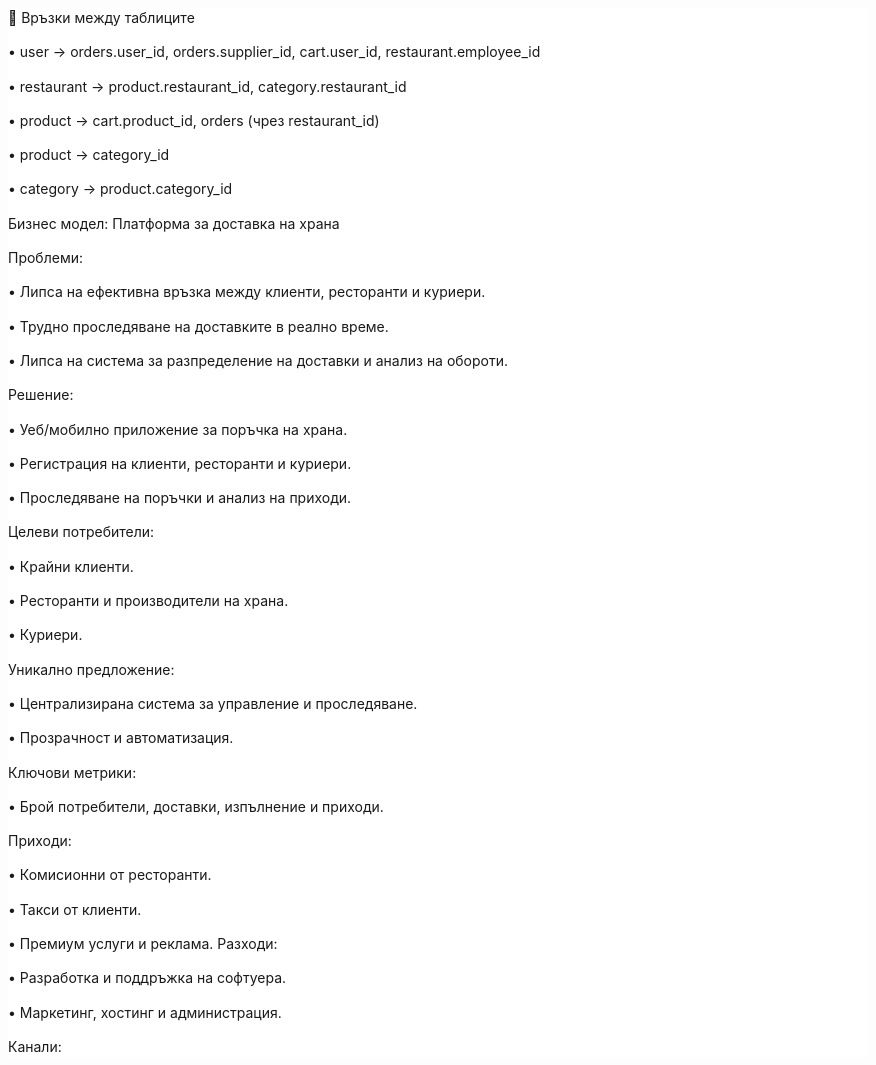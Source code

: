 🔗 Връзки между таблиците

  •	user → orders.user_id, orders.supplier_id, cart.user_id, restaurant.employee_id
  
  •	restaurant → product.restaurant_id, category.restaurant_id
  
  •	product → cart.product_id, orders (чрез restaurant_id)
  
  •	product → category_id
  
  •	category → product.category_id
  
  Бизнес модел: Платформа за доставка на храна

 



Проблеми:

  •	Липса на ефективна връзка между клиенти, ресторанти и куриери.
  
  •	Трудно проследяване на доставките в реално време.
  
  •	Липса на система за разпределение на доставки и анализ на обороти.
  
Решение:

  •	Уеб/мобилно приложение за поръчка на храна.
  
  •	Регистрация на клиенти, ресторанти и куриери.
  
  •	Проследяване на поръчки и анализ на приходи.
  
Целеви потребители:


  •	Крайни клиенти.
  
  •	Ресторанти и производители на храна.
  
  •	Куриери.
  
Уникално предложение:

  •	Централизирана система за управление и проследяване.
  
  •	Прозрачност и автоматизация.
  
  Ключови метрики:
  
  •	Брой потребители, доставки, изпълнение и приходи.
  
  Приходи:
  
  •	Комисионни от ресторанти.
  
  •	Такси от клиенти.
  
  •	Премиум услуги и реклама.
Разходи:

  •	Разработка и поддръжка на софтуера.
  
  •	Маркетинг, хостинг и администрация.
  
Канали:
